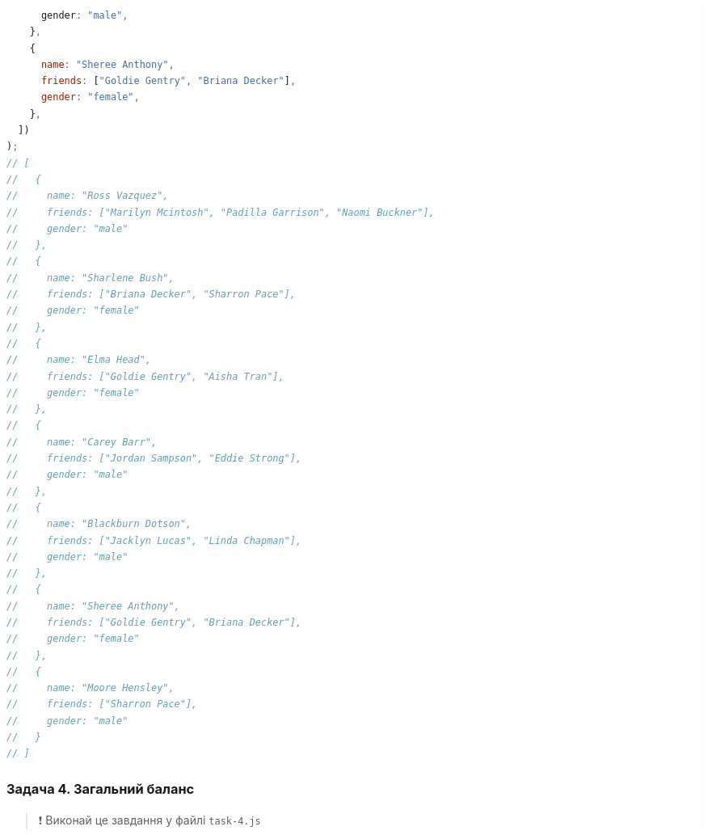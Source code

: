 ```javascript
      gender: "male",
    },
    {
      name: "Sheree Anthony",
      friends: ["Goldie Gentry", "Briana Decker"],
      gender: "female",
    },
  ])
);
// [
//   {
//     name: "Ross Vazquez",
//     friends: ["Marilyn Mcintosh", "Padilla Garrison", "Naomi Buckner"],
//     gender: "male"
//   },
//   {
//     name: "Sharlene Bush",
//     friends: ["Briana Decker", "Sharron Pace"],
//     gender: "female"
//   },
//   {
//     name: "Elma Head",
//     friends: ["Goldie Gentry", "Aisha Tran"],
//     gender: "female"
//   },
//   {
//     name: "Carey Barr",
//     friends: ["Jordan Sampson", "Eddie Strong"],
//     gender: "male"
//   },
//   {
//     name: "Blackburn Dotson",
//     friends: ["Jacklyn Lucas", "Linda Chapman"],
//     gender: "male"
//   },
//   {
//     name: "Sheree Anthony",
//     friends: ["Goldie Gentry", "Briana Decker"],
//     gender: "female"
//   },
//   {
//     name: "Moore Hensley",
//     friends: ["Sharron Pace"],
//     gender: "male"
//   }
// ]
```

### Задача 4. Загальний баланс

> ❗ Виконай це завдання у файлі `task-4.js`
